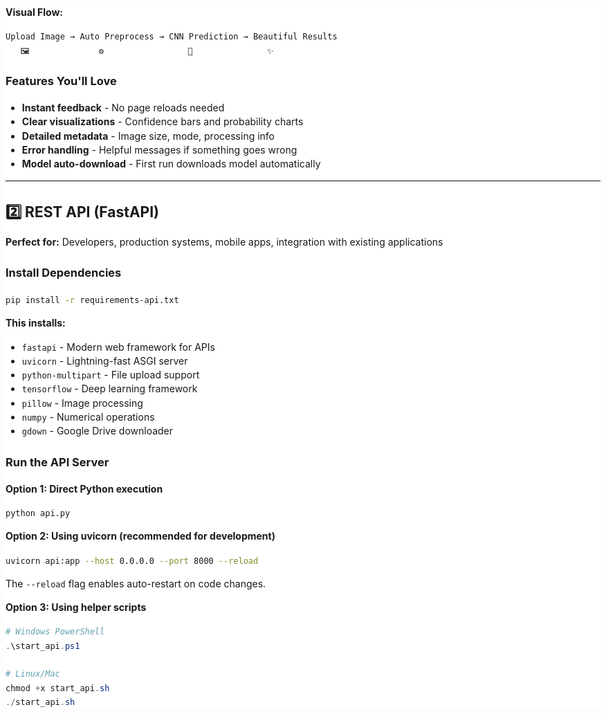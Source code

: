 **Visual Flow:**

```
Upload Image → Auto Preprocess → CNN Prediction → Beautiful Results
   🖼️              ⚙️                 🧠               ✨
```

### Features You'll Love

- **Instant feedback** - No page reloads needed
- **Clear visualizations** - Confidence bars and probability charts
- **Detailed metadata** - Image size, mode, processing info
- **Error handling** - Helpful messages if something goes wrong
- **Model auto-download** - First run downloads model automatically

---

## 2️⃣ REST API (FastAPI)

**Perfect for:** Developers, production systems, mobile apps, integration with existing applications

### Install Dependencies

```bash
pip install -r requirements-api.txt
```

**This installs:**

- `fastapi` - Modern web framework for APIs
- `uvicorn` - Lightning-fast ASGI server
- `python-multipart` - File upload support
- `tensorflow` - Deep learning framework
- `pillow` - Image processing
- `numpy` - Numerical operations
- `gdown` - Google Drive downloader

### Run the API Server

**Option 1: Direct Python execution**

```bash
python api.py
```

**Option 2: Using uvicorn (recommended for development)**

```bash
uvicorn api:app --host 0.0.0.0 --port 8000 --reload
```

The `--reload` flag enables auto-restart on code changes.

**Option 3: Using helper scripts**

```powershell
# Windows PowerShell
.\start_api.ps1

# Linux/Mac
chmod +x start_api.sh
./start_api.sh
```
